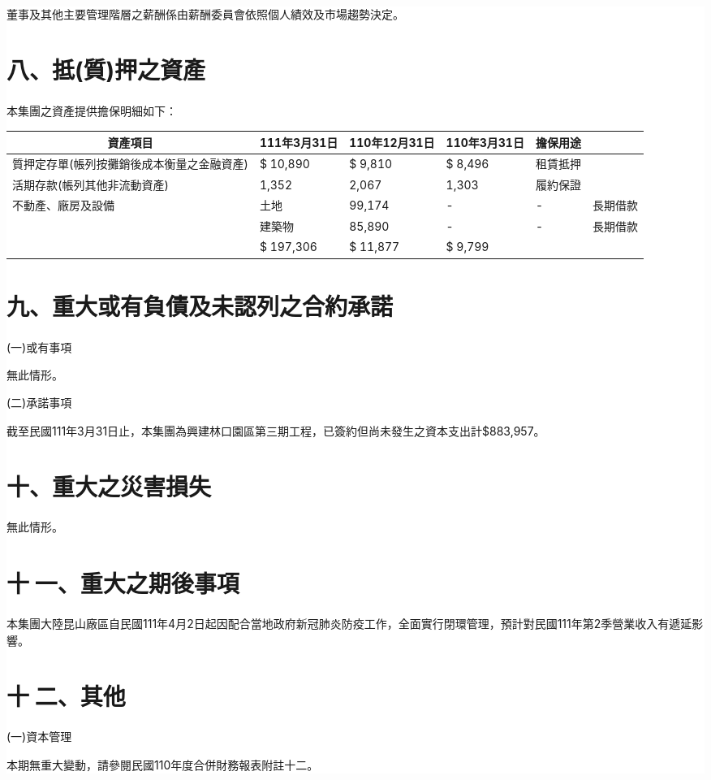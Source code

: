 董事及其他主要管理階層之薪酬係由薪酬委員會依照個人績效及市場趨勢決定。

# 八、抵(質)押之資產

本集團之資產提供擔保明細如下：

|資產項目|111年3月31日|110年12月31日|110年3月31日|擔保用途| |
|---|---|---|---|---|---|
|質押定存單(帳列按攤銷後成本衡量之金融資產)|$ 10,890|$ 9,810|$ 8,496|租賃抵押| |
|活期存款(帳列其他非流動資產)|1,352|2,067|1,303|履約保證| |
|不動產、廠房及設備|土地|99,174|-|-|長期借款|
| |建築物|85,890|-|-|長期借款|
| |$ 197,306|$ 11,877|$ 9,799| | |

# 九、重大或有負債及未認列之合約承諾

(一)或有事項

無此情形。

(二)承諾事項

截至民國111年3月31日止，本集團為興建林口園區第三期工程，已簽約但尚未發生之資本支出計$883,957。

# 十、重大之災害損失

無此情形。

# 十 一、重大之期後事項

本集團大陸昆山廠區自民國111年4月2日起因配合當地政府新冠肺炎防疫工作，全面實行閉環管理，預計對民國111年第2季營業收入有遞延影響。

# 十 二、其他

(一)資本管理

本期無重大變動，請參閱民國110年度合併財務報表附註十二。